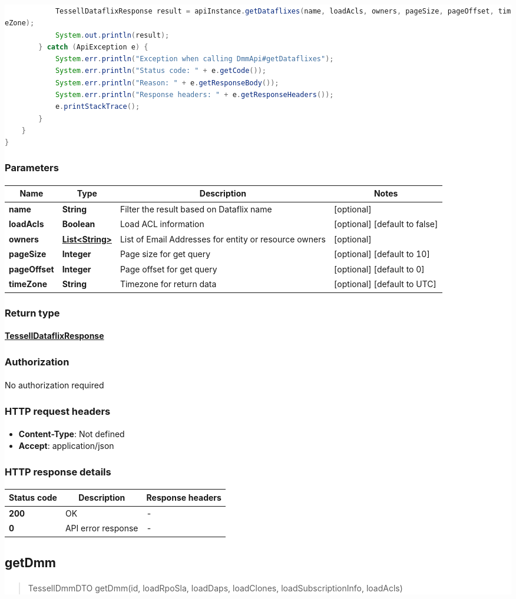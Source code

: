 ```java
            TessellDataflixResponse result = apiInstance.getDataflixes(name, loadAcls, owners, pageSize, pageOffset, timeZone);
            System.out.println(result);
        } catch (ApiException e) {
            System.err.println("Exception when calling DmmApi#getDataflixes");
            System.err.println("Status code: " + e.getCode());
            System.err.println("Reason: " + e.getResponseBody());
            System.err.println("Response headers: " + e.getResponseHeaders());
            e.printStackTrace();
        }
    }
}
```

### Parameters


Name | Type | Description  | Notes
------------- | ------------- | ------------- | -------------
 **name** | **String**| Filter the result based on Dataflix name | [optional]
 **loadAcls** | **Boolean**| Load ACL information | [optional] [default to false]
 **owners** | [**List&lt;String&gt;**](String.md)| List of Email Addresses for entity or resource owners | [optional]
 **pageSize** | **Integer**| Page size for get query | [optional] [default to 10]
 **pageOffset** | **Integer**| Page offset for get query | [optional] [default to 0]
 **timeZone** | **String**| Timezone for return data | [optional] [default to UTC]

### Return type

[**TessellDataflixResponse**](TessellDataflixResponse.md)

### Authorization

No authorization required

### HTTP request headers

- **Content-Type**: Not defined
- **Accept**: application/json


### HTTP response details
| Status code | Description | Response headers |
|-------------|-------------|------------------|
| **200** | OK |  -  |
| **0** | API error response |  -  |


## getDmm

> TessellDmmDTO getDmm(id, loadRpoSla, loadDaps, loadClones, loadSubscriptionInfo, loadAcls)
